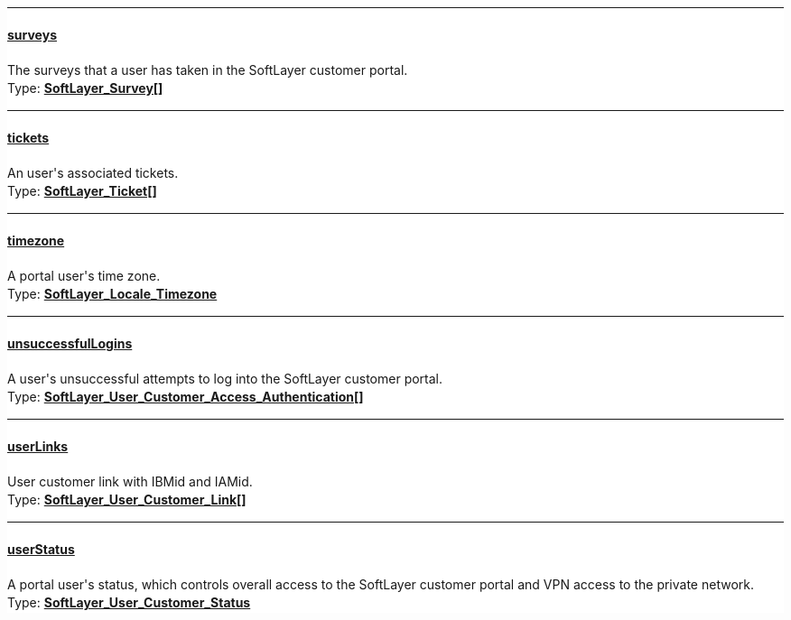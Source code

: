 
</div>
<div class="prop-row">

-----
[surveys]: #surveys
#### [surveys]
The surveys that a user has taken in the SoftLayer customer portal.  
<span class="type-label">Type: </span>**<a href='/reference/datatypes/SoftLayer_Survey'>SoftLayer_Survey[] </a>**


</div>
<div class="prop-row">

-----
[tickets]: #tickets
#### [tickets]
An user's associated tickets.  
<span class="type-label">Type: </span>**<a href='/reference/datatypes/SoftLayer_Ticket'>SoftLayer_Ticket[] </a>**


</div>
<div class="prop-row">

-----
[timezone]: #timezone
#### [timezone]
A portal user's time zone.  
<span class="type-label">Type: </span>**<a href='/reference/datatypes/SoftLayer_Locale_Timezone'>SoftLayer_Locale_Timezone </a>**


</div>
<div class="prop-row">

-----
[unsuccessfulLogins]: #unsuccessfullogins
#### [unsuccessfulLogins]
A user's unsuccessful attempts to log into the SoftLayer customer portal.  
<span class="type-label">Type: </span>**<a href='/reference/datatypes/SoftLayer_User_Customer_Access_Authentication'>SoftLayer_User_Customer_Access_Authentication[] </a>**


</div>
<div class="prop-row">

-----
[userLinks]: #userlinks
#### [userLinks]
User customer link with IBMid and IAMid.  
<span class="type-label">Type: </span>**<a href='/reference/datatypes/SoftLayer_User_Customer_Link'>SoftLayer_User_Customer_Link[] </a>**


</div>
<div class="prop-row">

-----
[userStatus]: #userstatus
#### [userStatus]
A portal user's status, which controls overall access to the SoftLayer customer portal and VPN access to the private network.  
<span class="type-label">Type: </span>**<a href='/reference/datatypes/SoftLayer_User_Customer_Status'>SoftLayer_User_Customer_Status </a>**


[accountId]: #accountid
[address1]: #address1
[address2]: #address2
[aim]: #aim
[alternatePhone]: #alternatephone
[authenticationToken]: #authenticationtoken
[city]: #city
[companyName]: #companyname
[country]: #country
[createDate]: #createdate
[daylightSavingsTimeFlag]: #daylightsavingstimeflag
[denyAllResourceAccessOnCreateFlag]: #denyallresourceaccessoncreateflag
[displayName]: #displayname
[email]: #email
[firstName]: #firstname
[forumPasswordHash]: #forumpasswordhash
[iamAuthorizationStatus]: #iamauthorizationstatus
[iamId]: #iamid
[icq]: #icq
[id]: #id
[ipAddressRestriction]: #ipaddressrestriction
[isMasterUserFlag]: #ismasteruserflag
[lastName]: #lastname
[linkedAccountIntegrationMode]: #linkedaccountintegrationmode
[localeId]: #localeid
[managedByFederationFlag]: #managedbyfederationflag
[managedByOpenIdConnectFlag]: #managedbyopenidconnectflag
[minimumPasswordLifeHours]: #minimumpasswordlifehours
[modifyDate]: #modifydate
[msn]: #msn
[nameId]: #nameid
[officePhone]: #officephone
[openIdConnectUserName]: #openidconnectusername
[parentId]: #parentid
[passwordExpireDate]: #passwordexpiredate
[postalCode]: #postalcode
[pptpVpnAllowedFlag]: #pptpvpnallowedflag
[preventPreviousPasswords]: #preventpreviouspasswords
[savedId]: #savedid
[secondaryLoginManagementFlag]: #secondaryloginmanagementflag
[secondaryLoginRequiredFlag]: #secondaryloginrequiredflag
[secondaryPasswordModifyDate]: #secondarypasswordmodifydate
[secondaryPasswordTimeoutDays]: #secondarypasswordtimeoutdays
[sms]: #sms
[sslVpnAllowedFlag]: #sslvpnallowedflag
[state]: #state
[statusDate]: #statusdate
[timezoneId]: #timezoneid
[userStatusId]: #userstatusid
[username]: #username
[verificationCode]: #verificationcode
[vpnManualConfig]: #vpnmanualconfig
[yahoo]: #yahoo
[account]: #account
[actions]: #actions
[additionalEmails]: #additionalemails
[apiAuthenticationKeys]: #apiauthenticationkeys
[childUsers]: #childusers
[closedTickets]: #closedtickets
[dedicatedHosts]: #dedicatedhosts
[externalBindings]: #externalbindings
[hardware]: #hardware
[hardwareNotifications]: #hardwarenotifications
[hasAcknowledgedSupportPolicyFlag]: #hasacknowledgedsupportpolicyflag
[hasFullDedicatedHostAccessFlag]: #hasfulldedicatedhostaccessflag
[hasFullHardwareAccessFlag]: #hasfullhardwareaccessflag
[hasFullVirtualGuestAccessFlag]: #hasfullvirtualguestaccessflag
[ibmIdLink]: #ibmidlink
[layoutProfiles]: #layoutprofiles
[locale]: #locale
[loginAttempts]: #loginattempts
[mobileDevices]: #mobiledevices
[notificationSubscribers]: #notificationsubscribers
[openTickets]: #opentickets
[overrides]: #overrides
[parent]: #parent
[permissions]: #permissions
[preferences]: #preferences
[roles]: #roles
[salesforceUserLink]: #salesforceuserlink
[securityAnswers]: #securityanswers
[subscribers]: #subscribers
[successfulLogins]: #successfullogins
[supportPolicyAcknowledgementRequiredFlag]: #supportpolicyacknowledgementrequiredflag
[surveyRequiredFlag]: #surveyrequiredflag
[virtualGuests]: #virtualguests
[actionCount]: #actioncount
[additionalEmailCount]: #additionalemailcount
[apiAuthenticationKeyCount]: #apiauthenticationkeycount
[childUserCount]: #childusercount
[closedTicketCount]: #closedticketcount
[dedicatedHostCount]: #dedicatedhostcount
[externalBindingCount]: #externalbindingcount
[hardwareCount]: #hardwarecount
[hardwareNotificationCount]: #hardwarenotificationcount
[layoutProfileCount]: #layoutprofilecount
[loginAttemptCount]: #loginattemptcount
[mobileDeviceCount]: #mobiledevicecount
[notificationSubscriberCount]: #notificationsubscribercount
[openTicketCount]: #openticketcount
[overrideCount]: #overridecount
[permissionCount]: #permissioncount
[preferenceCount]: #preferencecount
[roleCount]: #rolecount
[securityAnswerCount]: #securityanswercount
[subscriberCount]: #subscribercount
[successfulLoginCount]: #successfullogincount
[surveyCount]: #surveycount
[ticketCount]: #ticketcount
[unsuccessfulLoginCount]: #unsuccessfullogincount
[userLinkCount]: #userlinkcount
[virtualGuestCount]: #virtualguestcount